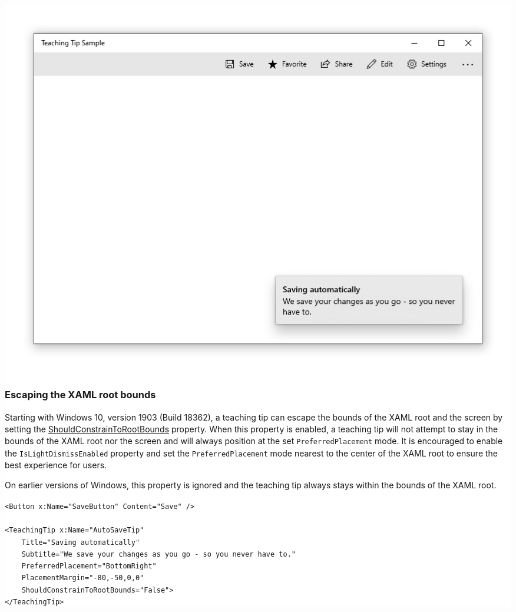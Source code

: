 ![A sample app with a light-dismiss teaching tip in the bottom right corner. The tip title reads "Saving automatically" and the subtitle reads "We save your changes as you go - so you never have to."](../images/teaching-tip-light-dismiss.png)

### Escaping the XAML root bounds

Starting with Windows 10, version 1903 (Build 18362), a teaching tip can escape the bounds of the XAML root and the screen by setting the [ShouldConstrainToRootBounds](/windows/winui/api/microsoft.ui.xaml.controls.teachingtip.shouldconstraintorootbounds) property. When this property is enabled, a teaching tip will not attempt to stay in the bounds of the XAML root nor the screen and will always position at the set `PreferredPlacement` mode. It is encouraged to enable the `IsLightDismissEnabled` property and set the `PreferredPlacement` mode nearest to the center of the XAML root to ensure the best experience for users.

On earlier versions of Windows, this property is ignored and the teaching tip always stays within the bounds of the XAML root.

```xaml
<Button x:Name="SaveButton" Content="Save" />

<TeachingTip x:Name="AutoSaveTip"
    Title="Saving automatically"
    Subtitle="We save your changes as you go - so you never have to."
    PreferredPlacement="BottomRight"
    PlacementMargin="-80,-50,0,0"
    ShouldConstrainToRootBounds="False">
</TeachingTip>
```

